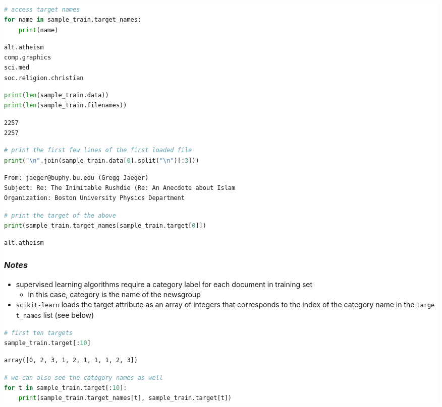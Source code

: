 ```python
# access target names
for name in sample_train.target_names:
    print(name)
```

    alt.atheism
    comp.graphics
    sci.med
    soc.religion.christian



```python
print(len(sample_train.data))
print(len(sample_train.filenames))
```

    2257
    2257



```python
# print the first few lines of the first loaded file
print("\n".join(sample_train.data[0].split("\n")[:3]))
```

    From: jaeger@buphy.bu.edu (Gregg Jaeger)
    Subject: Re: The Inimitable Rushdie (Re: An Anecdote about Islam
    Organization: Boston University Physics Department



```python
# print the target of the above
print(sample_train.target_names[sample_train.target[0]])
```

    alt.atheism


### _Notes_

- supervised learning algorithms require a category label for each document in training set
    - in this case, category is the name of the newsgroup
- `scikit-learn` loads the target attribute as an array of integers that corresponds to the index of the category name in the `target_names` list (see below)


```python
# first ten targets
sample_train.target[:10]
```




    array([0, 2, 3, 1, 2, 1, 1, 1, 2, 3])




```python
# we can also see the category names as well
for t in sample_train.target[:10]:
    print(sample_train.target_names[t], sample_train.target[t])
```
